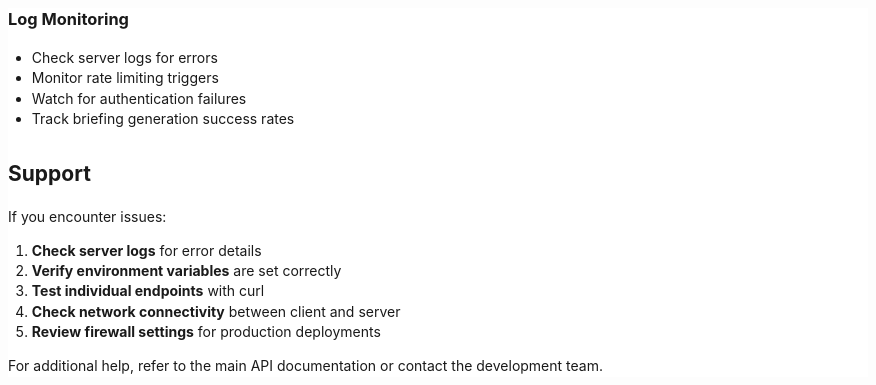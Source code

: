### Log Monitoring

- Check server logs for errors
- Monitor rate limiting triggers
- Watch for authentication failures
- Track briefing generation success rates

## Support

If you encounter issues:

1. **Check server logs** for error details
2. **Verify environment variables** are set correctly
3. **Test individual endpoints** with curl
4. **Check network connectivity** between client and server
5. **Review firewall settings** for production deployments

For additional help, refer to the main API documentation or contact the development team.
